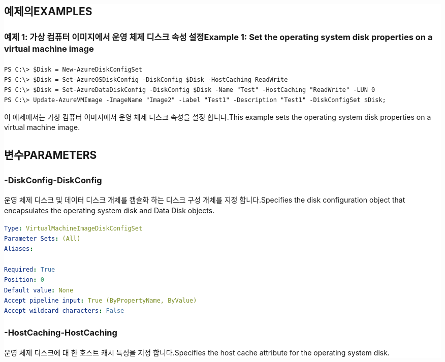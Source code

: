 ## <span data-ttu-id="ff824-109">예제의</span><span class="sxs-lookup"><span data-stu-id="ff824-109">EXAMPLES</span></span>

### <span data-ttu-id="ff824-110">예제 1: 가상 컴퓨터 이미지에서 운영 체제 디스크 속성 설정</span><span class="sxs-lookup"><span data-stu-id="ff824-110">Example 1: Set the operating system disk properties on a virtual machine image</span></span>
```
PS C:\> $Disk = New-AzureDiskConfigSet
PS C:\> $Disk = Set-AzureOSDiskConfig -DiskConfig $Disk -HostCaching ReadWrite
PS C:\> $Disk = Set-AzureDataDiskConfig -DiskConfig $Disk -Name "Test" -HostCaching "ReadWrite" -LUN 0
PS C:\> Update-AzureVMImage -ImageName "Image2" -Label "Test1" -Description "Test1" -DiskConfigSet $Disk;
```

<span data-ttu-id="ff824-111">이 예제에서는 가상 컴퓨터 이미지에서 운영 체제 디스크 속성을 설정 합니다.</span><span class="sxs-lookup"><span data-stu-id="ff824-111">This example sets the operating system disk properties on a virtual machine image.</span></span>

## <span data-ttu-id="ff824-112">변수</span><span class="sxs-lookup"><span data-stu-id="ff824-112">PARAMETERS</span></span>

### <span data-ttu-id="ff824-113">-DiskConfig</span><span class="sxs-lookup"><span data-stu-id="ff824-113">-DiskConfig</span></span>
<span data-ttu-id="ff824-114">운영 체제 디스크 및 데이터 디스크 개체를 캡슐화 하는 디스크 구성 개체를 지정 합니다.</span><span class="sxs-lookup"><span data-stu-id="ff824-114">Specifies the disk configuration object that encapsulates the operating system disk and Data Disk objects.</span></span>

```yaml
Type: VirtualMachineImageDiskConfigSet
Parameter Sets: (All)
Aliases: 

Required: True
Position: 0
Default value: None
Accept pipeline input: True (ByPropertyName, ByValue)
Accept wildcard characters: False
```

### <span data-ttu-id="ff824-115">-HostCaching</span><span class="sxs-lookup"><span data-stu-id="ff824-115">-HostCaching</span></span>
<span data-ttu-id="ff824-116">운영 체제 디스크에 대 한 호스트 캐시 특성을 지정 합니다.</span><span class="sxs-lookup"><span data-stu-id="ff824-116">Specifies the host cache attribute for the operating system disk.</span></span>
